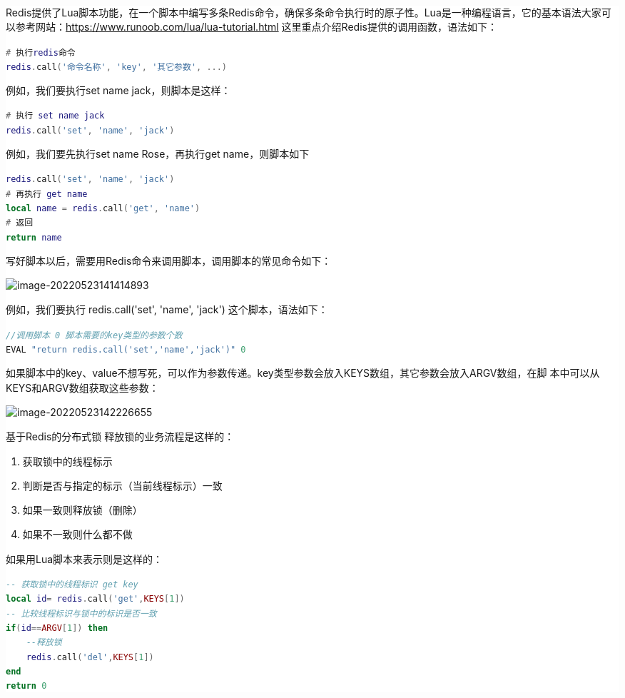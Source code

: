 Redis提供了Lua脚本功能，在一个脚本中编写多条Redis命令，确保多条命令执行时的原子性。Lua是一种编程语言，它的基本语法大家可以参考网站：https://www.runoob.com/lua/lua-tutorial.html
这里重点介绍Redis提供的调用函数，语法如下：

```lua
# 执行redis命令
redis.call('命令名称', 'key', '其它参数', ...)
```

例如，我们要执行set name jack，则脚本是这样：

```lua
# 执行 set name jack
redis.call('set', 'name', 'jack')
```

例如，我们要先执行set name Rose，再执行get name，则脚本如下

```lua
redis.call('set', 'name', 'jack')
# 再执行 get name
local name = redis.call('get', 'name')
# 返回
return name
```

写好脚本以后，需要用Redis命令来调用脚本，调用脚本的常见命令如下：

![image-20220523141414893](https://edu-1395430748.oss-cn-beijing.aliyuncs.com/images/imgs/image-20220523141414893.png)

例如，我们要执行 redis.call('set', 'name', 'jack') 这个脚本，语法如下：

```java
//调用脚本 0 脚本需要的key类型的参数个数
EVAL "return redis.call('set','name','jack')" 0
```

如果脚本中的key、value不想写死，可以作为参数传递。key类型参数会放入KEYS数组，其它参数会放入ARGV数组，在脚
本中可以从KEYS和ARGV数组获取这些参数：

![image-20220523142226655](https://edu-1395430748.oss-cn-beijing.aliyuncs.com/images/imgs/image-20220523142226655.png)

基于Redis的分布式锁
释放锁的业务流程是这样的：
1. 获取锁中的线程标示

2. 判断是否与指定的标示（当前线程标示）一致

3. 如果一致则释放锁（删除）

4. 如果不一致则什么都不做

  

如果用Lua脚本来表示则是这样的：

```lua
-- 获取锁中的线程标识 get key
local id= redis.call('get',KEYS[1])
-- 比较线程标识与锁中的标识是否一致
if(id==ARGV[1]) then
    --释放锁
    redis.call('del',KEYS[1])
end
return 0
```
